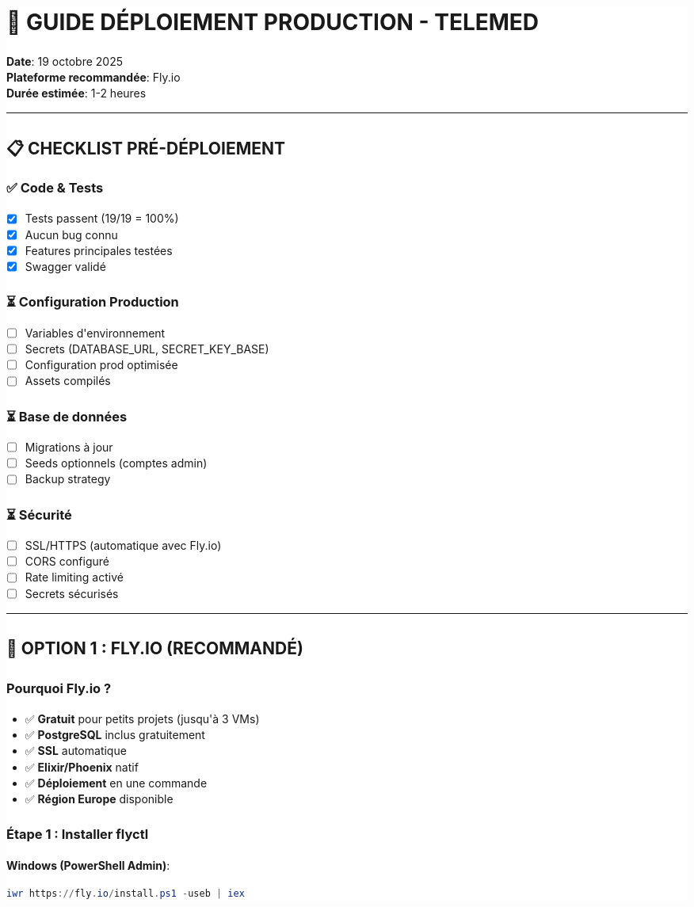 # 🚀 GUIDE DÉPLOIEMENT PRODUCTION - TELEMED

**Date**: 19 octobre 2025  
**Plateforme recommandée**: Fly.io  
**Durée estimée**: 1-2 heures

---

## 📋 CHECKLIST PRÉ-DÉPLOIEMENT

### ✅ Code & Tests
- [x] Tests passent (19/19 = 100%)
- [x] Aucun bug connu
- [x] Features principales testées
- [x] Swagger validé

### ⏳ Configuration Production
- [ ] Variables d'environnement
- [ ] Secrets (DATABASE_URL, SECRET_KEY_BASE)
- [ ] Configuration prod optimisée
- [ ] Assets compilés

### ⏳ Base de données
- [ ] Migrations à jour
- [ ] Seeds optionnels (comptes admin)
- [ ] Backup strategy

### ⏳ Sécurité
- [ ] SSL/HTTPS (automatique avec Fly.io)
- [ ] CORS configuré
- [ ] Rate limiting activé
- [ ] Secrets sécurisés

---

## 🚀 OPTION 1 : FLY.IO (RECOMMANDÉ)

### Pourquoi Fly.io ?
- ✅ **Gratuit** pour petits projets (jusqu'à 3 VMs)
- ✅ **PostgreSQL** inclus gratuitement
- ✅ **SSL** automatique
- ✅ **Elixir/Phoenix** natif
- ✅ **Déploiement** en une commande
- ✅ **Région Europe** disponible

### Étape 1 : Installer flyctl

**Windows (PowerShell Admin)**:
```powershell
iwr https://fly.io/install.ps1 -useb | iex
```
